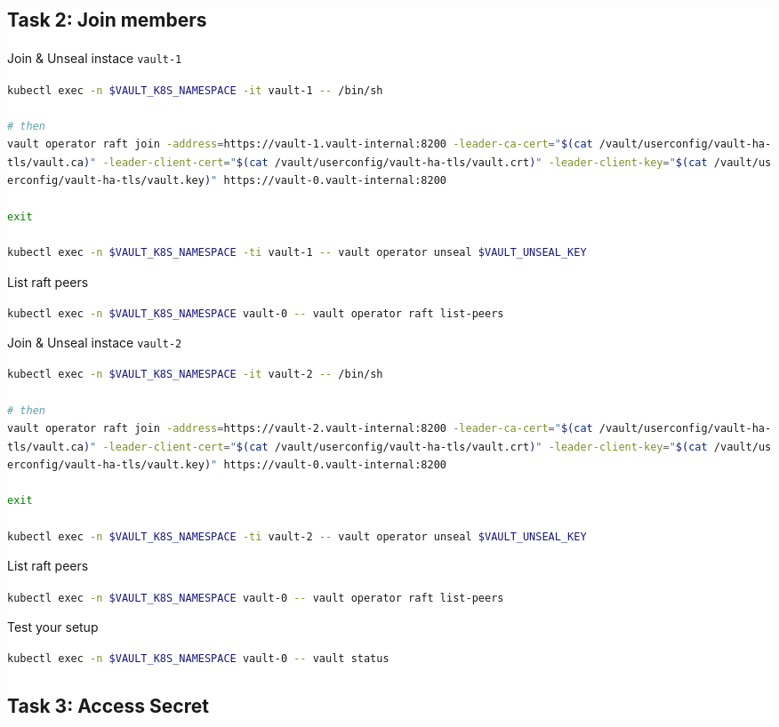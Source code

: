 ## Task 2: Join members

Join & Unseal instace `vault-1`

```bash
kubectl exec -n $VAULT_K8S_NAMESPACE -it vault-1 -- /bin/sh 

# then
vault operator raft join -address=https://vault-1.vault-internal:8200 -leader-ca-cert="$(cat /vault/userconfig/vault-ha-tls/vault.ca)" -leader-client-cert="$(cat /vault/userconfig/vault-ha-tls/vault.crt)" -leader-client-key="$(cat /vault/userconfig/vault-ha-tls/vault.key)" https://vault-0.vault-internal:8200

exit

kubectl exec -n $VAULT_K8S_NAMESPACE -ti vault-1 -- vault operator unseal $VAULT_UNSEAL_KEY
```


List raft peers

```bash
kubectl exec -n $VAULT_K8S_NAMESPACE vault-0 -- vault operator raft list-peers
```


Join & Unseal instace `vault-2`

```bash
kubectl exec -n $VAULT_K8S_NAMESPACE -it vault-2 -- /bin/sh  

# then
vault operator raft join -address=https://vault-2.vault-internal:8200 -leader-ca-cert="$(cat /vault/userconfig/vault-ha-tls/vault.ca)" -leader-client-cert="$(cat /vault/userconfig/vault-ha-tls/vault.crt)" -leader-client-key="$(cat /vault/userconfig/vault-ha-tls/vault.key)" https://vault-0.vault-internal:8200

exit

kubectl exec -n $VAULT_K8S_NAMESPACE -ti vault-2 -- vault operator unseal $VAULT_UNSEAL_KEY
```


List raft peers

```bash
kubectl exec -n $VAULT_K8S_NAMESPACE vault-0 -- vault operator raft list-peers
```

Test your setup 

```bash
kubectl exec -n $VAULT_K8S_NAMESPACE vault-0 -- vault status
```


## Task 3: Access Secret
